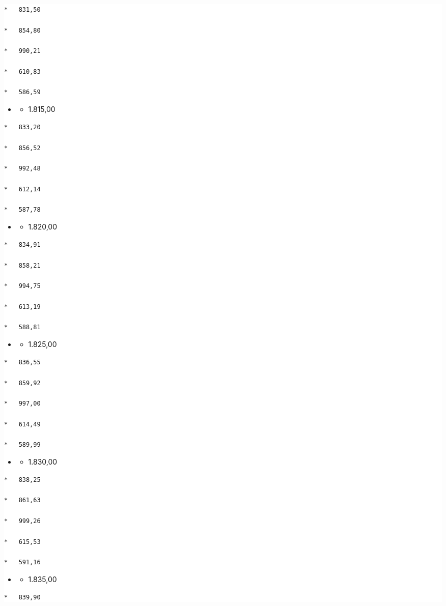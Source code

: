     *   831,50

    *   854,80

    *   990,21

    *   610,83

    *   586,59


*    *   1.815,00

    *   833,20

    *   856,52

    *   992,48

    *   612,14

    *   587,78


*    *   1.820,00

    *   834,91

    *   858,21

    *   994,75

    *   613,19

    *   588,81


*    *   1.825,00

    *   836,55

    *   859,92

    *   997,00

    *   614,49

    *   589,99


*    *   1.830,00

    *   838,25

    *   861,63

    *   999,26

    *   615,53

    *   591,16


*    *   1.835,00

    *   839,90
